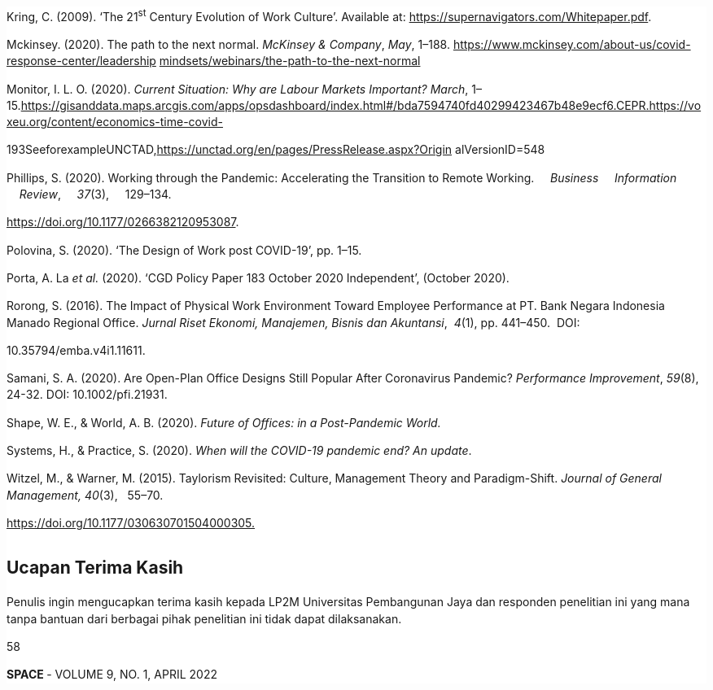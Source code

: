 <p><span class="font4">Kring, C. (2009). ‘The 21<sup>st</sup> Century Evolution of Work Culture’. Available at: </span><a href="https://supernavigators.com/Whitepaper.pdf"><span class="font4">https://supernavigators.com/Whitepaper.pdf</span></a><span class="font4">.</span></p>
<p><span class="font4">Mckinsey. (2020). The path to the next normal. </span><span class="font4" style="font-style:italic;">McKinsey &amp;&nbsp;Company</span><span class="font4">, </span><span class="font4" style="font-style:italic;">May</span><span class="font4">, 1–188. </span><a href="https://www.mckinsey.com/about-us/covid-response-center/leadership%20mindsets/webinars/the-path-to-the-next-normal"><span class="font4">https://www.mckinsey.com/about-us/covid-response-center/leadership</span></a><span class="font4"> </span><a href="https://www.mckinsey.com/about-us/covid-response-center/leadership%20mindsets/webinars/the-path-to-the-next-normal"><span class="font4">mindsets/webinars/the-path-to-the-next-normal</span></a></p>
<p><span class="font4">Monitor, I. L. O. (2020). </span><span class="font4" style="font-style:italic;">Current Situation: Why are Labour Markets Important? March</span><span class="font4">, 1– 15.</span><a href="https://gisanddata.maps.arcgis.com/apps/opsdashboard/index.html%23/bda7594740fd40299423467b48e9ecf6.CEPR.https://voxeu.org/content/economics-time-covid-"><span class="font4">https://gisanddata.maps.arcgis.com/apps/opsdashboard/index.html#/bda7594740fd40299423467b48e9ecf6.CEPR.https://voxeu.org/content/economics-time-covid-</span></a></p>
<p><span class="font4">193SeeforexampleUNCTAD,</span><a href="https://unctad.org/en/pages/PressRelease.aspx?Origin"><span class="font4">https://unctad.org/en/pages/PressRelease.aspx?Origin</span></a><span class="font4"> alVersionID=548</span></p>
<p><span class="font4">Phillips, S. (2020). Working through the Pandemic: Accelerating the Transition to Remote Working. &nbsp;&nbsp;&nbsp;&nbsp;</span><span class="font4" style="font-style:italic;">Business &nbsp;&nbsp;&nbsp;&nbsp;Information &nbsp;&nbsp;&nbsp;&nbsp;Review</span><span class="font4">, &nbsp;&nbsp;&nbsp;&nbsp;</span><span class="font4" style="font-style:italic;">37</span><span class="font4">(3), &nbsp;&nbsp;&nbsp;&nbsp;129–134.</span></p>
<p><a href="https://doi.org/10.1177/0266382120953087"><span class="font4">https://doi.org/10.1177/0266382120953087</span></a><span class="font4">.</span></p>
<p><span class="font4">Polovina, S. (2020). ‘The Design of Work post COVID-19’, pp. 1–15.</span></p>
<p><span class="font4">Porta, A. La </span><span class="font4" style="font-style:italic;">et al.</span><span class="font4"> (2020). ‘CGD Policy Paper 183 October 2020 Independent’, (October 2020).</span></p>
<p><span class="font4">Rorong, S. (2016). The Impact of Physical Work Environment Toward Employee Performance at PT. Bank Negara Indonesia Manado Regional Office. </span><span class="font4" style="font-style:italic;">Jurnal Riset Ekonomi, Manajemen, Bisnis dan Akuntansi</span><span class="font4">, &nbsp;</span><span class="font4" style="font-style:italic;">4</span><span class="font4">(1), pp. 441–450. &nbsp;DOI:</span></p>
<p><span class="font4">10.35794/emba.v4i1.11611.</span></p>
<p><span class="font4">Samani, S. A. (2020). Are Open-Plan Office Designs Still Popular After Coronavirus Pandemic? </span><span class="font4" style="font-style:italic;">Performance Improvement</span><span class="font4">, </span><span class="font4" style="font-style:italic;">59</span><span class="font4">(8), 24-32. DOI: 10.1002/pfi.21931.</span></p>
<p><span class="font4">Shape, W. E., &amp;&nbsp;World, A. B. (2020). </span><span class="font4" style="font-style:italic;">Future of Offices: in a Post-Pandemic World.</span></p>
<p><span class="font4">Systems, H., &amp;&nbsp;Practice, S. (2020). </span><span class="font4" style="font-style:italic;">When will the COVID-19 pandemic end? An update</span><span class="font4">.</span></p>
<p><span class="font4">Witzel, M., &amp;&nbsp;Warner, M. (2015). Taylorism Revisited: Culture, Management Theory and Paradigm-Shift. </span><span class="font4" style="font-style:italic;">Journal of General Management, 40</span><span class="font4">(3), &nbsp;&nbsp;55–70.</span></p>
<p><a href="https://doi.org/10.1177/030630701504000305"><span class="font4">https://doi.org/10.1177/030630701504000305.</span></a></p>
<h2><a name="bookmark26"></a><span class="font4" style="font-weight:bold;"><a name="bookmark27"></a>Ucapan Terima Kasih</span></h2>
<p><span class="font4">Penulis ingin mengucapkan terima kasih kepada LP2M Universitas Pembangunan Jaya dan responden penelitian ini yang mana tanpa bantuan dari berbagai pihak penelitian ini tidak dapat dilaksanakan.</span></p>
<p><span class="font0">58</span></p>
<p><span class="font0" style="font-weight:bold;">SPACE </span><span class="font0">- VOLUME 9, NO. 1, APRIL 2022</span></p>